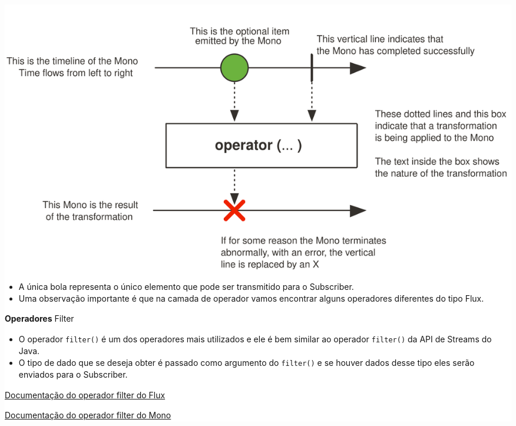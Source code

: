 ![Marble diagram Mono](md02.svg)
- A única bola representa o único elemento que pode ser transmitido para o Subscriber.
- Uma observação importante é que na camada de operador vamos encontrar alguns operadores diferentes do tipo Flux.

**Operadores**
Filter
- O operador ```filter()``` é um dos operadores mais utilizados e ele é bem similar ao operador ```filter()``` da API de Streams do Java.
- O tipo de dado que se deseja obter é passado como argumento do ```filter()``` e se houver dados desse tipo eles serão enviados para o Subscriber.

[Documentação do operador filter do Flux](https://projectreactor.io/docs/core/release/api/reactor/core/publisher/Flux.html#filter-java.util.function.Predicate-)

[Documentação do operador filter do Mono](https://projectreactor.io/docs/core/release/api/reactor/core/publisher/Mono.html#filter-java.util.function.Predicate-)